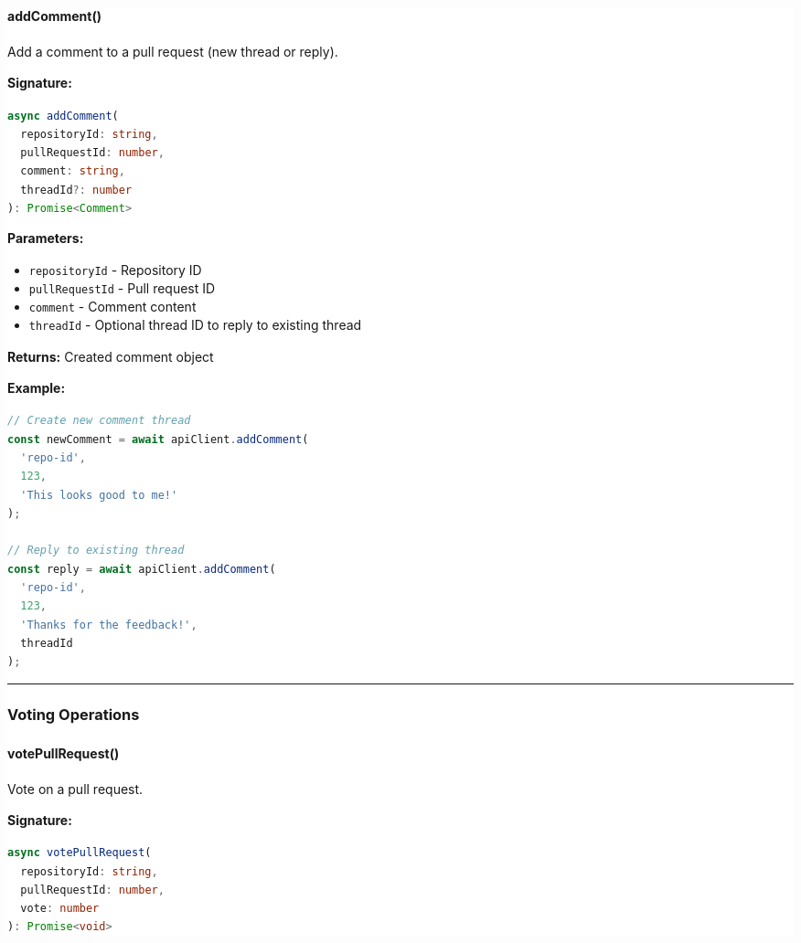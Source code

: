 
#### addComment()

Add a comment to a pull request (new thread or reply).

**Signature:**
```typescript
async addComment(
  repositoryId: string,
  pullRequestId: number,
  comment: string,
  threadId?: number
): Promise<Comment>
```

**Parameters:**
- `repositoryId` - Repository ID
- `pullRequestId` - Pull request ID
- `comment` - Comment content
- `threadId` - Optional thread ID to reply to existing thread

**Returns:** Created comment object

**Example:**
```typescript
// Create new comment thread
const newComment = await apiClient.addComment(
  'repo-id',
  123,
  'This looks good to me!'
);

// Reply to existing thread
const reply = await apiClient.addComment(
  'repo-id',
  123,
  'Thanks for the feedback!',
  threadId
);
```

---

### Voting Operations

#### votePullRequest()

Vote on a pull request.

**Signature:**
```typescript
async votePullRequest(
  repositoryId: string,
  pullRequestId: number,
  vote: number
): Promise<void>
```
